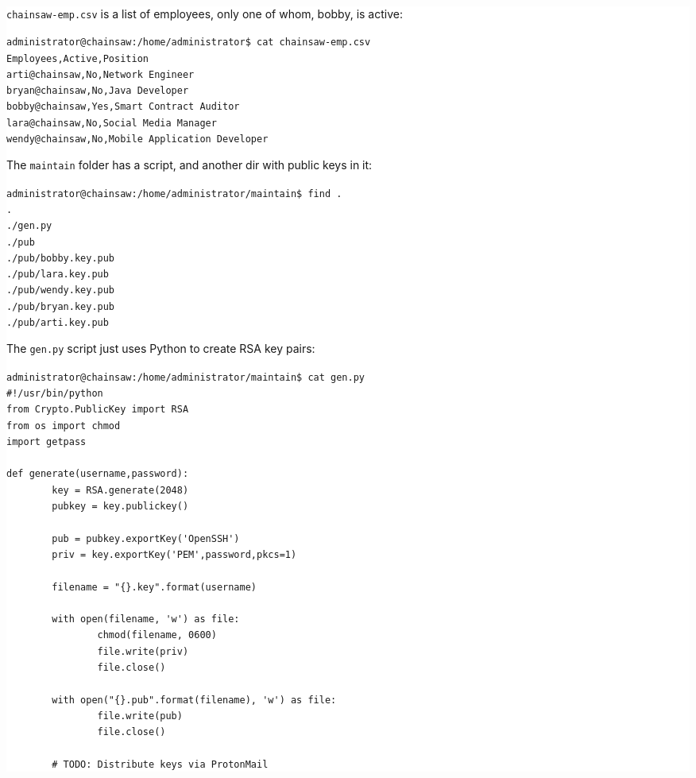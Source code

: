 
`chainsaw-emp.csv` is a list of employees, only one of whom, bobby, is active:

    
    
    administrator@chainsaw:/home/administrator$ cat chainsaw-emp.csv 
    Employees,Active,Position
    arti@chainsaw,No,Network Engineer
    bryan@chainsaw,No,Java Developer
    bobby@chainsaw,Yes,Smart Contract Auditor
    lara@chainsaw,No,Social Media Manager
    wendy@chainsaw,No,Mobile Application Developer
    

The `maintain` folder has a script, and another dir with public keys in it:

    
    
    administrator@chainsaw:/home/administrator/maintain$ find .
    .
    ./gen.py
    ./pub
    ./pub/bobby.key.pub
    ./pub/lara.key.pub
    ./pub/wendy.key.pub
    ./pub/bryan.key.pub
    ./pub/arti.key.pub
    

The `gen.py` script just uses Python to create RSA key pairs:

    
    
    administrator@chainsaw:/home/administrator/maintain$ cat gen.py 
    #!/usr/bin/python
    from Crypto.PublicKey import RSA
    from os import chmod
    import getpass
    
    def generate(username,password):
            key = RSA.generate(2048)
            pubkey = key.publickey()
    
            pub = pubkey.exportKey('OpenSSH')
            priv = key.exportKey('PEM',password,pkcs=1)
    
            filename = "{}.key".format(username)
    
            with open(filename, 'w') as file:
                    chmod(filename, 0600)
                    file.write(priv)
                    file.close()
    
            with open("{}.pub".format(filename), 'w') as file:
                    file.write(pub)
                    file.close()
    
            # TODO: Distribute keys via ProtonMail
    
